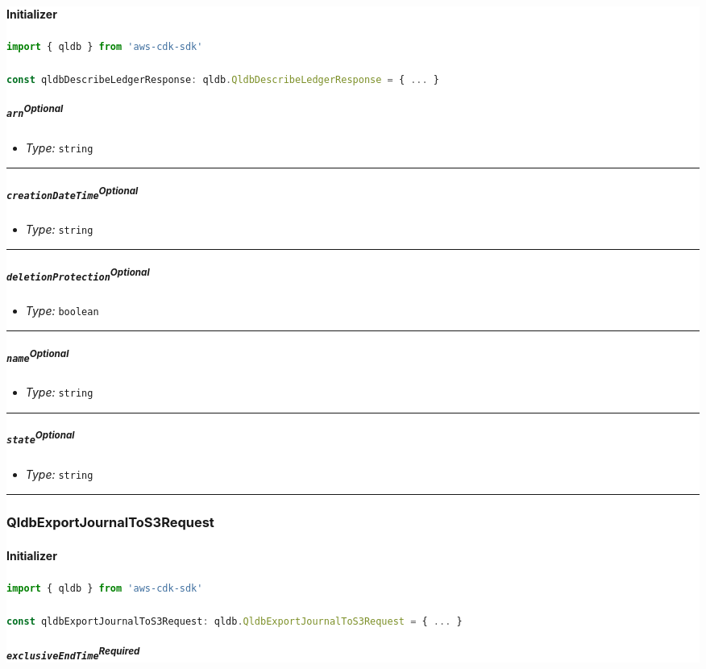 #### Initializer <a name="[object Object].Initializer"></a>

```typescript
import { qldb } from 'aws-cdk-sdk'

const qldbDescribeLedgerResponse: qldb.QldbDescribeLedgerResponse = { ... }
```

##### `arn`<sup>Optional</sup> <a name="aws-cdk-sdk.qldb.QldbDescribeLedgerResponse.property.arn"></a>

- *Type:* `string`

---

##### `creationDateTime`<sup>Optional</sup> <a name="aws-cdk-sdk.qldb.QldbDescribeLedgerResponse.property.creationDateTime"></a>

- *Type:* `string`

---

##### `deletionProtection`<sup>Optional</sup> <a name="aws-cdk-sdk.qldb.QldbDescribeLedgerResponse.property.deletionProtection"></a>

- *Type:* `boolean`

---

##### `name`<sup>Optional</sup> <a name="aws-cdk-sdk.qldb.QldbDescribeLedgerResponse.property.name"></a>

- *Type:* `string`

---

##### `state`<sup>Optional</sup> <a name="aws-cdk-sdk.qldb.QldbDescribeLedgerResponse.property.state"></a>

- *Type:* `string`

---

### QldbExportJournalToS3Request <a name="aws-cdk-sdk.qldb.QldbExportJournalToS3Request"></a>

#### Initializer <a name="[object Object].Initializer"></a>

```typescript
import { qldb } from 'aws-cdk-sdk'

const qldbExportJournalToS3Request: qldb.QldbExportJournalToS3Request = { ... }
```

##### `exclusiveEndTime`<sup>Required</sup> <a name="aws-cdk-sdk.qldb.QldbExportJournalToS3Request.property.exclusiveEndTime"></a>
